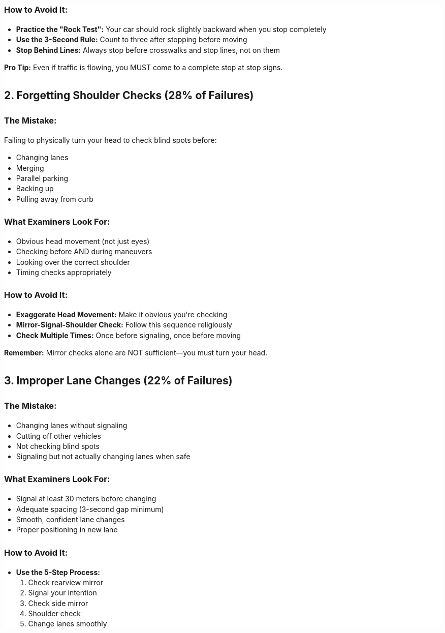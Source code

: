 ### **How to Avoid It:**
* **Practice the "Rock Test":** Your car should rock slightly backward when you stop completely
* **Use the 3-Second Rule:** Count to three after stopping before moving
* **Stop Behind Lines:** Always stop before crosswalks and stop lines, not on them

**Pro Tip:** Even if traffic is flowing, you MUST come to a complete stop at stop signs.

## **2. Forgetting Shoulder Checks (28% of Failures)**

### **The Mistake:**
Failing to physically turn your head to check blind spots before:
* Changing lanes
* Merging
* Parallel parking
* Backing up
* Pulling away from curb

### **What Examiners Look For:**
* Obvious head movement (not just eyes)
* Checking before AND during maneuvers
* Looking over the correct shoulder
* Timing checks appropriately

### **How to Avoid It:**
* **Exaggerate Head Movement:** Make it obvious you're checking
* **Mirror-Signal-Shoulder Check:** Follow this sequence religiously
* **Check Multiple Times:** Once before signaling, once before moving

**Remember:** Mirror checks alone are NOT sufficient—you must turn your head.

## **3. Improper Lane Changes (22% of Failures)**

### **The Mistake:**
* Changing lanes without signaling
* Cutting off other vehicles
* Not checking blind spots
* Signaling but not actually changing lanes when safe

### **What Examiners Look For:**
* Signal at least 30 meters before changing
* Adequate spacing (3-second gap minimum)
* Smooth, confident lane changes
* Proper positioning in new lane

### **How to Avoid It:**
* **Use the 5-Step Process:**
  1. Check rearview mirror
  2. Signal your intention
  3. Check side mirror
  4. Shoulder check
  5. Change lanes smoothly
